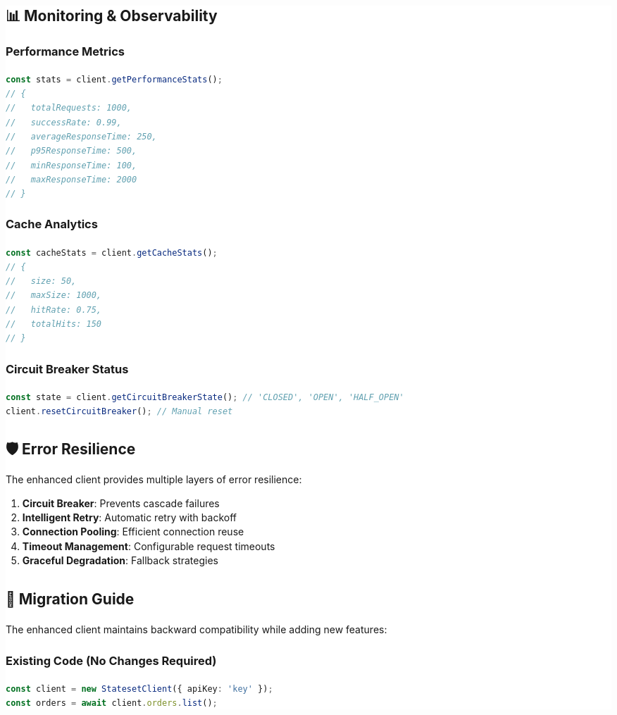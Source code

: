 ## 📊 Monitoring & Observability

### Performance Metrics
```typescript
const stats = client.getPerformanceStats();
// {
//   totalRequests: 1000,
//   successRate: 0.99,
//   averageResponseTime: 250,
//   p95ResponseTime: 500,
//   minResponseTime: 100,
//   maxResponseTime: 2000
// }
```

### Cache Analytics
```typescript
const cacheStats = client.getCacheStats();
// {
//   size: 50,
//   maxSize: 1000,
//   hitRate: 0.75,
//   totalHits: 150
// }
```

### Circuit Breaker Status
```typescript
const state = client.getCircuitBreakerState(); // 'CLOSED', 'OPEN', 'HALF_OPEN'
client.resetCircuitBreaker(); // Manual reset
```

## 🛡️ Error Resilience

The enhanced client provides multiple layers of error resilience:

1. **Circuit Breaker**: Prevents cascade failures
2. **Intelligent Retry**: Automatic retry with backoff
3. **Connection Pooling**: Efficient connection reuse
4. **Timeout Management**: Configurable request timeouts
5. **Graceful Degradation**: Fallback strategies

## 🔄 Migration Guide

The enhanced client maintains backward compatibility while adding new features:

### Existing Code (No Changes Required)
```typescript
const client = new StatesetClient({ apiKey: 'key' });
const orders = await client.orders.list();
```
